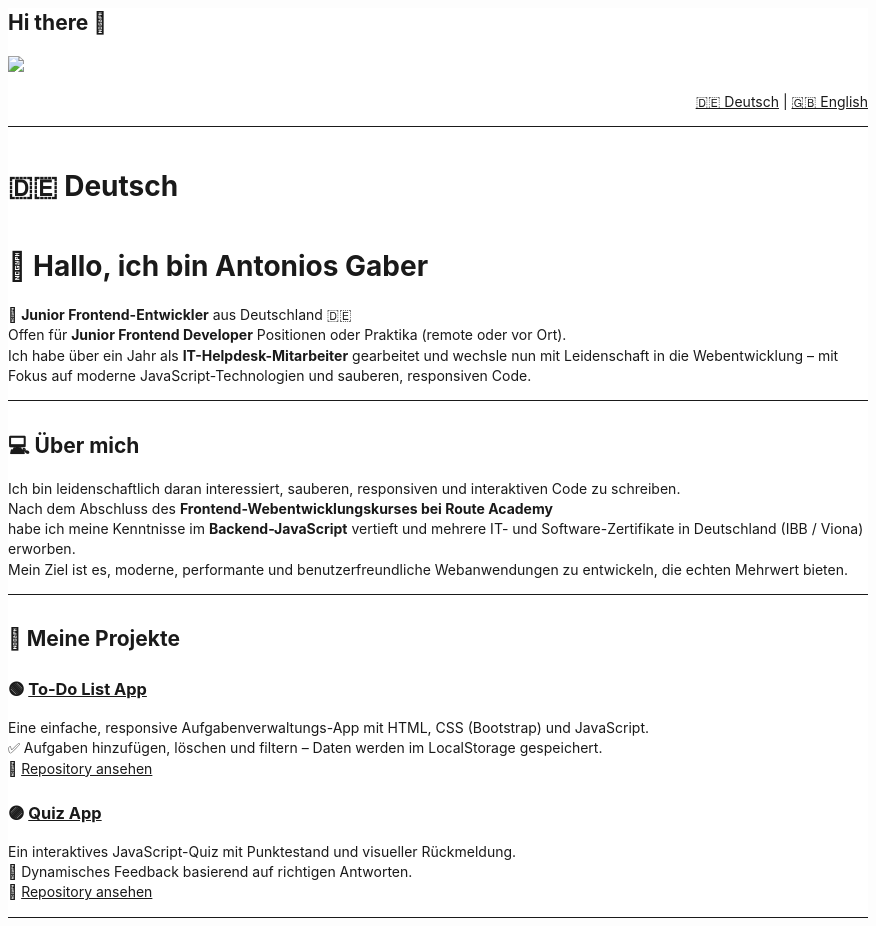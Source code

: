 ## Hi there 👋



<img src="https://capsule-render.vercel.app/api?type=waving&color=0:0f2027,100:2c5364&height=180&section=header&text=Antonios%20Gaber%20🚀&fontColor=ffffff&fontSize=35&animation=fadeIn" width="100%"/>

<p align="right">
  <a href="#deutsch">🇩🇪 Deutsch</a> |
  <a href="#english">🇬🇧 English</a>
</p>

---

# 🇩🇪 Deutsch

# 👋 Hallo, ich bin Antonios Gaber

🎯 **Junior Frontend-Entwickler** aus Deutschland 🇩🇪  
Offen für **Junior Frontend Developer** Positionen oder Praktika (remote oder vor Ort).  
Ich habe über ein Jahr als **IT-Helpdesk-Mitarbeiter** gearbeitet und wechsle nun mit Leidenschaft in die Webentwicklung – mit Fokus auf moderne JavaScript-Technologien und sauberen, responsiven Code.

---

## 💻 Über mich
Ich bin leidenschaftlich daran interessiert, sauberen, responsiven und interaktiven Code zu schreiben.  
Nach dem Abschluss des **Frontend-Webentwicklungskurses bei Route Academy**  
habe ich meine Kenntnisse im **Backend-JavaScript** vertieft und mehrere IT- und Software-Zertifikate in Deutschland (IBB / Viona) erworben.  
Mein Ziel ist es, moderne, performante und benutzerfreundliche Webanwendungen zu entwickeln, die echten Mehrwert bieten.

---

## 🚀 Meine Projekte  

### 🟢 [To-Do List App](https://antoniosgaber.github.io/todo-list/)
Eine einfache, responsive Aufgabenverwaltungs-App mit HTML, CSS (Bootstrap) und JavaScript.  
✅ Aufgaben hinzufügen, löschen und filtern – Daten werden im LocalStorage gespeichert.  
🔗 [Repository ansehen](https://github.com/AntoniosGaber/todo-list)

### 🟣 [Quiz App](https://antoniosgaber.github.io/QuizApp/)
Ein interaktives JavaScript-Quiz mit Punktestand und visueller Rückmeldung.  
🎯 Dynamisches Feedback basierend auf richtigen Antworten.  
🔗 [Repository ansehen](https://github.com/AntoniosGaber/QuizApp)

---